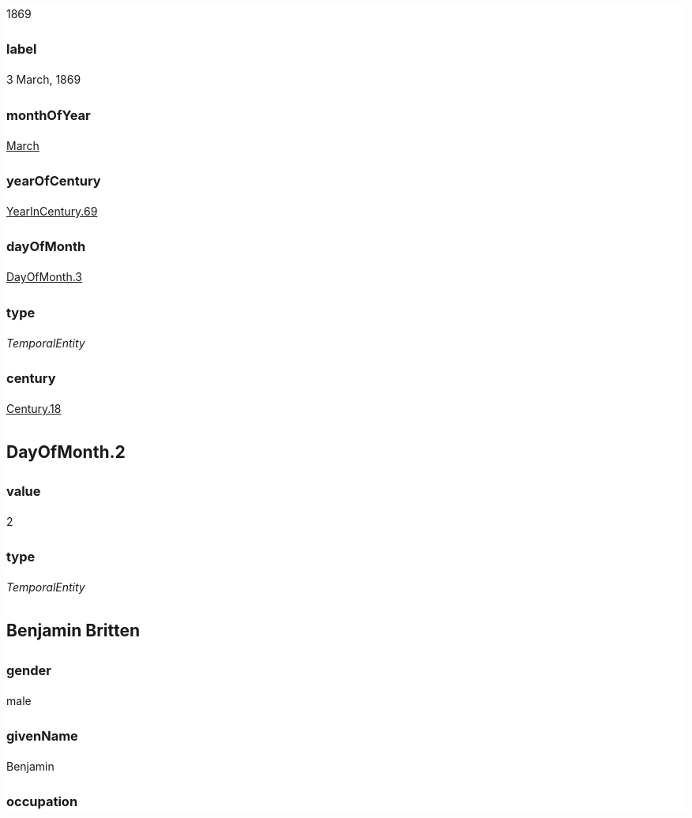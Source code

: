 1869

### label


3 March, 1869

### monthOfYear


[March](#March)

### yearOfCentury


[YearInCentury.69](#YearInCentury.69)

### dayOfMonth


[DayOfMonth.3](#DayOfMonth.3)

### type


*TemporalEntity*

### century


[Century.18](#Century.18)

## DayOfMonth.2

### value


2

### type


*TemporalEntity*

## Benjamin Britten

### gender


male

### givenName


Benjamin

### occupation

